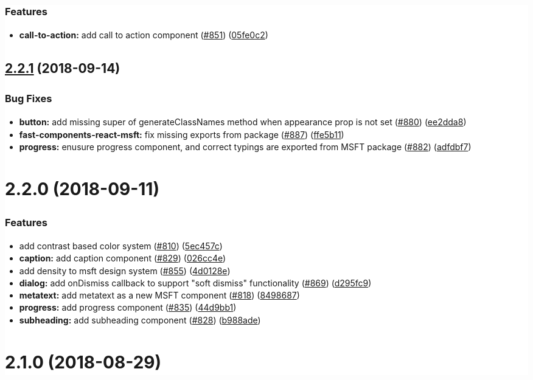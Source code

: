 
### Features

* **call-to-action:** add call to action component ([#851](https://github.com/Microsoft/fast/issues/851)) ([05fe0c2](https://github.com/Microsoft/fast/commit/05fe0c2))





<a name="2.2.1"></a>
## [2.2.1](https://github.com/Microsoft/fast/compare/@microsoft/fast-components-react-msft@2.2.0...@microsoft/fast-components-react-msft@2.2.1) (2018-09-14)


### Bug Fixes

* **button:** add missing super of generateClassNames method when appearance prop is not set ([#880](https://github.com/Microsoft/fast/issues/880)) ([ee2dda8](https://github.com/Microsoft/fast/commit/ee2dda8))
* **fast-components-react-msft:** fix missing exports from package ([#887](https://github.com/Microsoft/fast/issues/887)) ([ffe5b11](https://github.com/Microsoft/fast/commit/ffe5b11))
* **progress:** enusure progress component, and correct typings are exported from MSFT package ([#882](https://github.com/Microsoft/fast/issues/882)) ([adfdbf7](https://github.com/Microsoft/fast/commit/adfdbf7))





<a name="2.2.0"></a>
# 2.2.0 (2018-09-11)


### Features

* add contrast based color system ([#810](https://github.com/Microsoft/fast/issues/810)) ([5ec457c](https://github.com/Microsoft/fast/commit/5ec457c))
* **caption:** add caption component ([#829](https://github.com/Microsoft/fast/issues/829)) ([026cc4e](https://github.com/Microsoft/fast/commit/026cc4e))
* add density to msft design system ([#855](https://github.com/Microsoft/fast/issues/855)) ([4d0128e](https://github.com/Microsoft/fast/commit/4d0128e))
* **dialog:** add onDismiss callback to support "soft dismiss" functionality ([#869](https://github.com/Microsoft/fast/issues/869)) ([d295fc9](https://github.com/Microsoft/fast/commit/d295fc9))
* **metatext:** add metatext as a new MSFT component ([#818](https://github.com/Microsoft/fast/issues/818)) ([8498687](https://github.com/Microsoft/fast/commit/8498687))
* **progress:** add progress component ([#835](https://github.com/Microsoft/fast/issues/835)) ([44d9bb1](https://github.com/Microsoft/fast/commit/44d9bb1))
* **subheading:** add subheading component ([#828](https://github.com/Microsoft/fast/issues/828)) ([b988ade](https://github.com/Microsoft/fast/commit/b988ade))



<a name="2.1.0"></a>
# 2.1.0 (2018-08-29)
